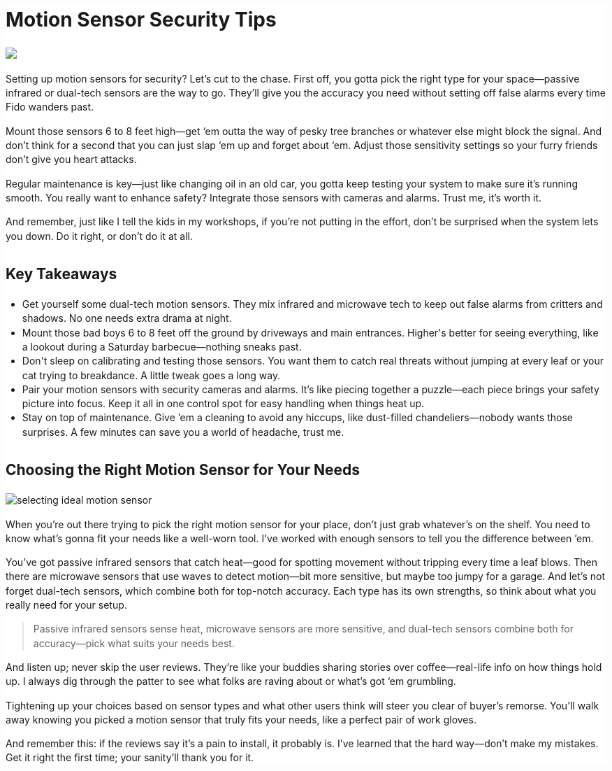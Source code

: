 <h1>Motion Sensor Security Tips</h1><p><img src="/images/https://github.com/rhinobotsolutionz/HomeServiceBuzz.com/blob/main/images/motion-sensor-security-tips-pin%2220250523_140523%22.png}}"></p>Setting up motion sensors for security? Let’s cut to the chase. First off, you gotta pick the right type for your space—passive infrared or dual-tech sensors are the way to go. They’ll give you the accuracy you need without setting off false alarms every time Fido wanders past.

Mount those sensors 6 to 8 feet high—get ‘em outta the way of pesky tree branches or whatever else might block the signal. And don’t think for a second that you can just slap ‘em up and forget about ‘em. Adjust those sensitivity settings so your furry friends don’t give you heart attacks.

Regular maintenance is key—just like changing oil in an old car, you gotta keep testing your system to make sure it’s running smooth. You really want to enhance safety? Integrate those sensors with cameras and alarms. Trust me, it’s worth it.

And remember, just like I tell the kids in my workshops, if you’re not putting in the effort, don’t be surprised when the system lets you down. Do it right, or don’t do it at all.

## Key Takeaways

*   Get yourself some dual-tech motion sensors. They mix infrared and microwave tech to keep out false alarms from critters and shadows. No one needs extra drama at night.
*   Mount those bad boys 6 to 8 feet off the ground by driveways and main entrances. Higher's better for seeing everything, like a lookout during a Saturday barbecue—nothing sneaks past.
*   Don't sleep on calibrating and testing those sensors. You want them to catch real threats without jumping at every leaf or your cat trying to breakdance. A little tweak goes a long way.
*   Pair your motion sensors with security cameras and alarms. It’s like piecing together a puzzle—each piece brings your safety picture into focus. Keep it all in one control spot for easy handling when things heat up.
*   Stay on top of maintenance. Give ’em a cleaning to avoid any hiccups, like dust-filled chandeliers—nobody wants those surprises. A few minutes can save you a world of headache, trust me.

## Choosing the Right Motion Sensor for Your Needs

![selecting ideal motion sensor](https://homeservicebuzz.com/wp-content/uploads/2025/03/selecting_ideal_motion_sensor.jpg)

When you’re out there trying to pick the right motion sensor for your place, don’t just grab whatever’s on the shelf. You need to know what’s gonna fit your needs like a well-worn tool. I’ve worked with enough sensors to tell you the difference between ’em.

You’ve got passive infrared sensors that catch heat—good for spotting movement without tripping every time a leaf blows. Then there are microwave sensors that use waves to detect motion—bit more sensitive, but maybe too jumpy for a garage. And let’s not forget dual-tech sensors, which combine both for top-notch accuracy. Each type has its own strengths, so think about what you really need for your setup.

> Passive infrared sensors sense heat, microwave sensors are more sensitive, and dual-tech sensors combine both for accuracy—pick what suits your needs best.

And listen up; never skip the user reviews. They’re like your buddies sharing stories over coffee—real-life info on how things hold up. I always dig through the patter to see what folks are raving about or what’s got ‘em grumbling.

Tightening up your choices based on sensor types and what other users think will steer you clear of buyer’s remorse. You’ll walk away knowing you picked a motion sensor that truly fits your needs, like a perfect pair of work gloves.

And remember this: if the reviews say it’s a pain to install, it probably is. I’ve learned that the hard way—don’t make my mistakes. Get it right the first time; your sanity’ll thank you for it.
